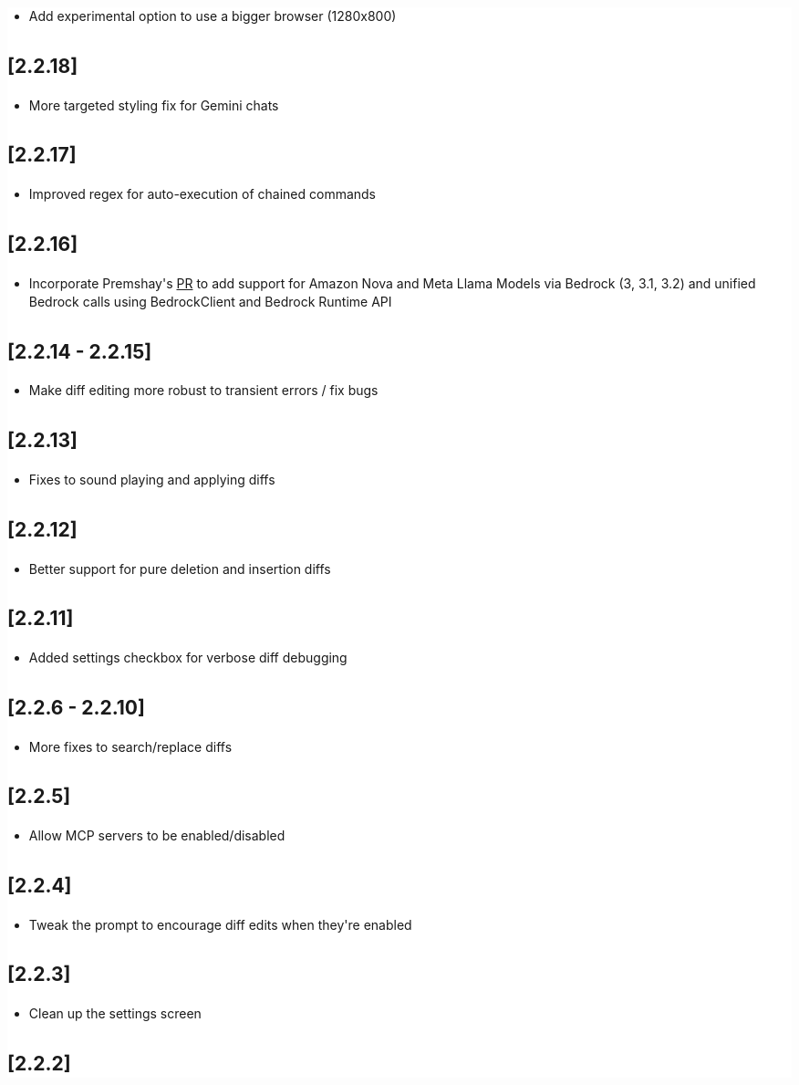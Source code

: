 - Add experimental option to use a bigger browser (1280x800)

## [2.2.18]

- More targeted styling fix for Gemini chats

## [2.2.17]

- Improved regex for auto-execution of chained commands

## [2.2.16]

- Incorporate Premshay's [PR](https://github.com/RooVetGit/Roo-Cline/pull/60) to add support for Amazon Nova and Meta Llama Models via Bedrock (3, 3.1, 3.2) and unified Bedrock calls using BedrockClient and Bedrock Runtime API

## [2.2.14 - 2.2.15]

- Make diff editing more robust to transient errors / fix bugs

## [2.2.13]

- Fixes to sound playing and applying diffs

## [2.2.12]

- Better support for pure deletion and insertion diffs

## [2.2.11]

- Added settings checkbox for verbose diff debugging

## [2.2.6 - 2.2.10]

- More fixes to search/replace diffs

## [2.2.5]

- Allow MCP servers to be enabled/disabled

## [2.2.4]

- Tweak the prompt to encourage diff edits when they're enabled

## [2.2.3]

- Clean up the settings screen

## [2.2.2]
